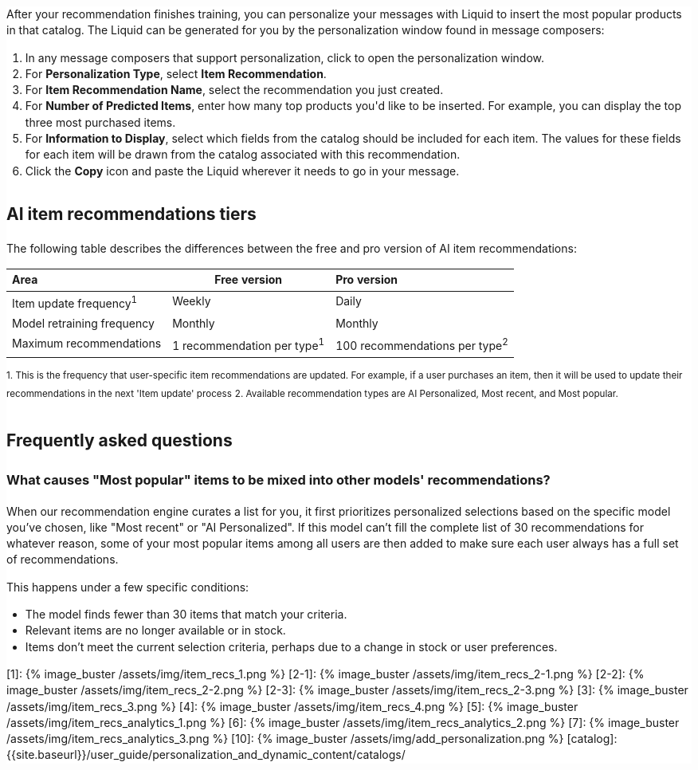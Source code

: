 After your recommendation finishes training, you can personalize your messages with Liquid to insert the most popular products in that catalog. The Liquid can be generated for you by the personalization window found in message composers:

1. In any message composers that support personalization, click <i class="fa-solid fa-circle-plus" style="color: #12aec5;" title="Add personalization"></i> to open the personalization window.
2. For **Personalization Type**, select **Item Recommendation**.
3. For **Item Recommendation Name**, select the recommendation you just created.
4. For **Number of Predicted Items**, enter how many top products you'd like to be inserted. For example, you can display the top three most purchased items.
5. For **Information to Display**, select which fields from the catalog should be included for each item. The values for these fields for each item will be drawn from the catalog associated with this recommendation.
6. Click the **Copy** icon and paste the Liquid wherever it needs to go in your message.

## AI item recommendations tiers

The following table describes the differences between the free and pro version of AI item recommendations:

| Area                   | Free version                          | Pro version             |
| :---------------------- | ------------------------------------- | :--------------------------------------- |
| Item update frequency<sup>1</sup>   | Weekly                                | Daily                                    |
| Model retraining frequency  | Monthly                               | Monthly                                   |
| Maximum recommendations | 1 recommendation per type<sup>1</sup> | 100 recommendations per type<sup>2</sup> |

<sup>1. This is the frequency that user-specific item recommendations are updated. For example, if a user purchases an item, then it will be used to update their recommendations in the next 'Item update' process</sup>
<sup>2. Available recommendation types are AI Personalized, Most recent, and Most popular.</sup>

## Frequently asked questions

### What causes "Most popular" items to be mixed into other models' recommendations?

When our recommendation engine curates a list for you, it first prioritizes personalized selections based on the specific model you’ve chosen, like "Most recent" or "AI Personalized". If this model can’t fill the complete list of 30 recommendations for whatever reason, some of your most popular items among all users are then added to make sure each user always has a full set of recommendations.

This happens under a few specific conditions:

- The model finds fewer than 30 items that match your criteria.
- Relevant items are no longer available or in stock.
- Items don’t meet the current selection criteria, perhaps due to a change in stock or user preferences.

[1]: {% image_buster /assets/img/item_recs_1.png %}
[2-1]: {% image_buster /assets/img/item_recs_2-1.png %}
[2-2]: {% image_buster /assets/img/item_recs_2-2.png %}
[2-3]: {% image_buster /assets/img/item_recs_2-3.png %}
[3]: {% image_buster /assets/img/item_recs_3.png %}
[4]: {% image_buster /assets/img/item_recs_4.png %}
[5]: {% image_buster /assets/img/item_recs_analytics_1.png %}
[6]: {% image_buster /assets/img/item_recs_analytics_2.png %}
[7]: {% image_buster /assets/img/item_recs_analytics_3.png %}
[10]: {% image_buster /assets/img/add_personalization.png %}
[catalog]: {{site.baseurl}}/user_guide/personalization_and_dynamic_content/catalogs/
